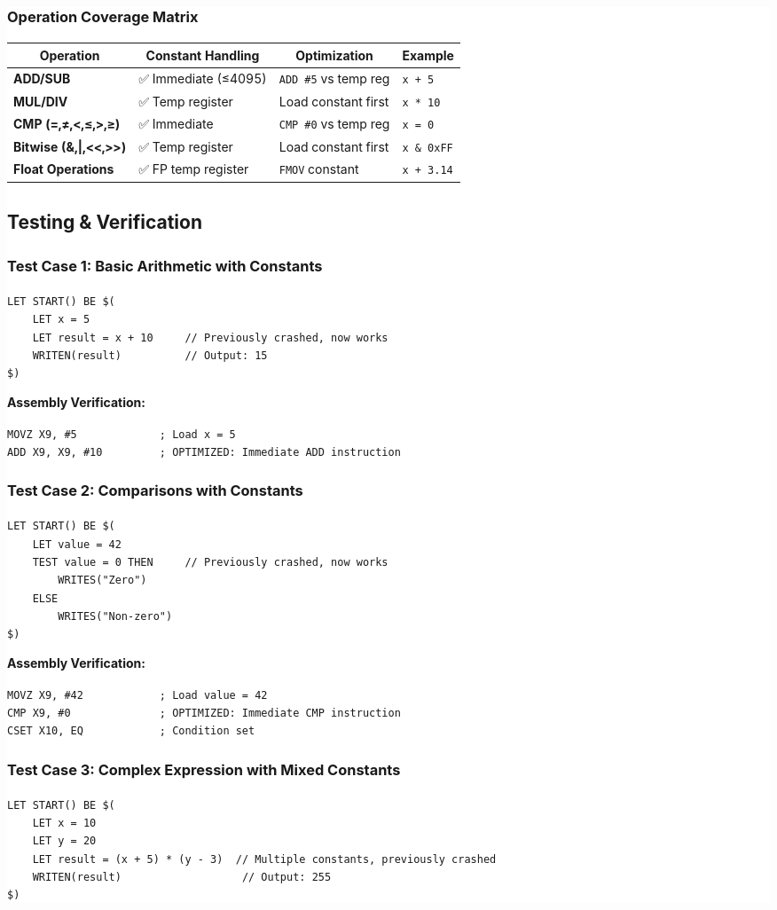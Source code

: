 ### Operation Coverage Matrix

| Operation | Constant Handling | Optimization | Example |
|-----------|------------------|-------------|---------|
| **ADD/SUB** | ✅ Immediate (≤4095) | `ADD #5` vs temp reg | `x + 5` |
| **MUL/DIV** | ✅ Temp register | Load constant first | `x * 10` |
| **CMP (=,≠,<,≤,>,≥)** | ✅ Immediate | `CMP #0` vs temp reg | `x = 0` |
| **Bitwise (&,\|,<<,>>)** | ✅ Temp register | Load constant first | `x & 0xFF` |
| **Float Operations** | ✅ FP temp register | `FMOV` constant | `x + 3.14` |

## Testing & Verification

### Test Case 1: Basic Arithmetic with Constants
```bcpl
LET START() BE $(
    LET x = 5
    LET result = x + 10     // Previously crashed, now works
    WRITEN(result)          // Output: 15
$)
```

**Assembly Verification:**
```assembly
MOVZ X9, #5             ; Load x = 5
ADD X9, X9, #10         ; OPTIMIZED: Immediate ADD instruction
```

### Test Case 2: Comparisons with Constants  
```bcpl
LET START() BE $(
    LET value = 42
    TEST value = 0 THEN     // Previously crashed, now works
        WRITES("Zero")
    ELSE
        WRITES("Non-zero")
$)
```

**Assembly Verification:**
```assembly
MOVZ X9, #42            ; Load value = 42
CMP X9, #0              ; OPTIMIZED: Immediate CMP instruction
CSET X10, EQ            ; Condition set
```

### Test Case 3: Complex Expression with Mixed Constants
```bcpl
LET START() BE $(
    LET x = 10
    LET y = 20
    LET result = (x + 5) * (y - 3)  // Multiple constants, previously crashed
    WRITEN(result)                   // Output: 255
$)
```

